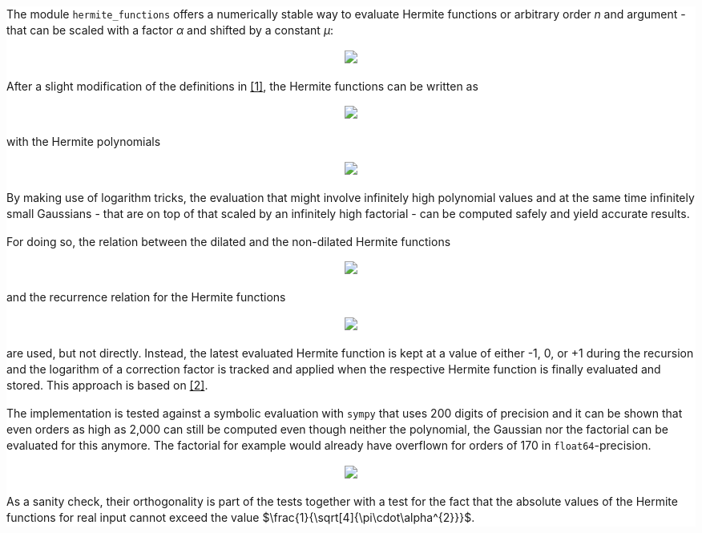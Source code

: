 The module `hermite_functions` offers a numerically stable way to evaluate Hermite
functions or arbitrary order $n$ and argument - that can be scaled with a factor
$\alpha$ and shifted by a constant $\mu$:

<p align="center">
  <img src="docs/hermite_functions/EX-01-DilatedHermiteFunctions_DifferentScales.svg" width="1000px" />
</p>

After a slight modification of the definitions in [[1]](#references), the Hermite
functions can be written as

<p align="center">
  <img src="docs/hermite_functions/equations/HF-01-Hermite_Functions_TimeSpace_Domain.svg" />
</p>

with the Hermite polynomials

<p align="center">
  <img src="docs/hermite_functions/equations/HF-02-Hermite_Polynomials_TimeSpace_Domain.svg" />
</p>

By making use of logarithm tricks, the evaluation that might involve infinitely high
polynomial values and at the same time infinitely small Gaussians - that are on top of
that scaled by an infinitely high factorial - can be computed safely and yield accurate
results.

For doing so, the relation between the dilated and the non-dilated Hermite functions

<p align="center">
  <img src="docs/hermite_functions/equations/HF-03-Hermite_Functions_Dilated_to_Undilated.svg" />
</p>

and the recurrence relation for the Hermite functions

<p align="center">
  <img src="docs/hermite_functions/equations/HF-04-Hermite_Functions_Recurrence_Relation.svg" />
</p>

are used, but not directly. Instead, the latest evaluated Hermite function is kept at a
value of either -1, 0, or +1 during the recursion and the logarithm of a correction
factor is tracked and applied when the respective Hermite function is finally evaluated
and stored. This approach is based on [[2]](#references).

The implementation is tested against a symbolic evaluation with `sympy` that uses 200
digits of precision and it can be shown that even orders as high as 2,000 can still be
computed even though neither the polynomial, the Gaussian nor the factorial can be
evaluated for this anymore. The factorial for example would already have overflown for
orders of 170 in `float64`-precision.

<p align="center">
  <img src="docs/hermite_functions/EX-02-DilatedHermiteFunctions_Stability.svg" width="1000px" />
</p>

As a sanity check, their orthogonality is part of the tests together with a test for
the fact that the absolute values of the Hermite functions for real input cannot exceed
the value $\frac{1}{\sqrt[4]{\pi\cdot\alpha^{2}}}$.
